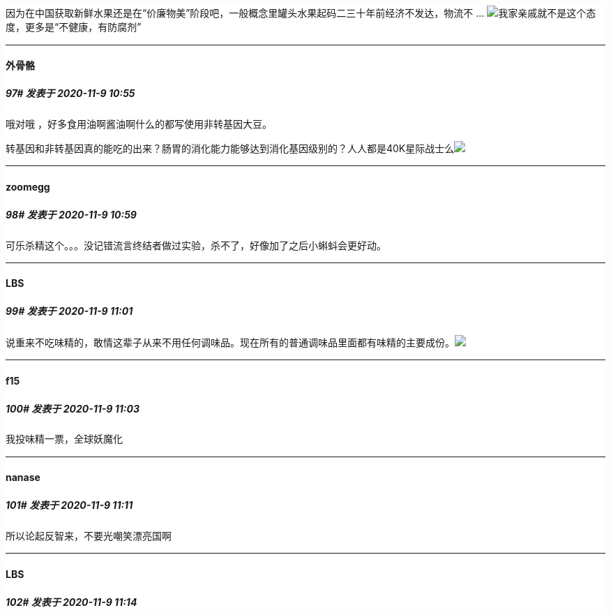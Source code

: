 因为在中国获取新鲜水果还是在“价廉物美”阶段吧，一般概念里罐头水果起码二三十年前经济不发达，物流不 ...</blockquote>
<img src="https://static.saraba1st.com/image/smiley/face2017/218.png" referrerpolicy="no-referrer">我家亲戚就不是这个态度，更多是“不健康，有防腐剂”


-----

####  外骨骼  
##### 97#       发表于 2020-11-9 10:55


哦对哦 ，好多食用油啊酱油啊什么的都写使用非转基因大豆。


转基因和非转基因真的能吃的出来？肠胃的消化能力能够达到消化基因级别的？人人都是40K星际战士么<img src="https://static.saraba1st.com/image/smiley/face2017/107.png" referrerpolicy="no-referrer">


-----

####  zoomegg  
##### 98#       发表于 2020-11-9 10:59


可乐杀精这个。。。没记错流言终结者做过实验，杀不了，好像加了之后小蝌蚪会更好动。


-----

####  LBS  
##### 99#       发表于 2020-11-9 11:01


说重来不吃味精的，敢情这辈子从来不用任何调味品。现在所有的普通调味品里面都有味精的主要成份。<img src="https://static.saraba1st.com/image/smiley/face2017/049.png" referrerpolicy="no-referrer">


-----

####  f15  
##### 100#       发表于 2020-11-9 11:03


我投味精一票，全球妖魔化


-----

####  nanase  
##### 101#       发表于 2020-11-9 11:11


所以论起反智来，不要光嘲笑漂亮国啊


-----

####  LBS  
##### 102#       发表于 2020-11-9 11:14

